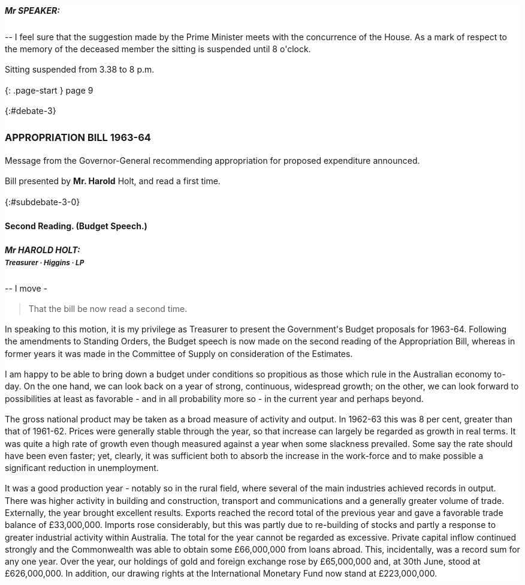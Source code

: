 ##### Mr SPEAKER:

-- I feel sure that the suggestion made by the Prime Minister meets with the concurrence of the House. As a mark of respect to the memory of the deceased member the sitting is suspended until 8 o'clock. 

Sitting suspended from 3.38 to 8 p.m. 

{: .page-start }
page 9

{:#debate-3}
### APPROPRIATION BILL 1963-64

Message from the Governor-General recommending appropriation for proposed expenditure announced. 

Bill presented by  **Mr. Harold**  Holt, and read a first time. 

{:#subdebate-3-0}
#### Second Reading. (Budget Speech.)

##### Mr HAROLD HOLT:<br><small class="text-muted">Treasurer &middot; Higgins &middot; LP</small>

-- I move - 

  >That the bill be now read a second time. 

In speaking to this motion, it is my privilege as Treasurer to present the Government's Budget proposals for 1963-64. Following the amendments to Standing Orders, the Budget speech is now made on the second reading of the Appropriation Bill, whereas in former years it was made in the Committee of Supply on consideration of the Estimates. 

I am happy to be able to bring down a budget under conditions so propitious as those which rule in the Australian economy to-day. On the one hand, we can look back on a year of strong, continuous, widespread growth; on the other, we can look forward to possibilities at least as favorable - and in all probability more so - in the current year and perhaps beyond. 

The gross national product may be taken as a broad measure of activity and output. In 1962-63 this was 8 per cent, greater than that of 1961-62. Prices were generally stable through the year, so that increase can largely be regarded as growth in real terms. It was quite a high rate of growth even though measured against a year when some slackness prevailed. Some say the rate should have been even faster; yet, clearly, it was sufficient both to absorb the increase in the work-force and to make possible a significant reduction in unemployment. 

It was a good production year - notably so in the rural field, where several of the main industries achieved records in output. There was higher activity in building and construction, transport and communications and a generally greater volume of trade. Externally, the year brought excellent results. Exports reached the record total of the previous year and gave a favorable trade balance of £33,000,000. Imports rose considerably, but this was partly due to re-building of stocks and partly a response to greater industrial activity within Australia. The total for the year cannot be regarded as excessive. Private capital inflow continued strongly and the Commonwealth was able to obtain some £66,000,000 from loans abroad. This, incidentally, was a record sum for any one year. Over the year, our holdings of gold and foreign exchange rose by £65,000,000 and, at 30th June, stood at £626,000,000. In addition, our drawing rights at the International Monetary Fund now stand at £223,000,000. 
